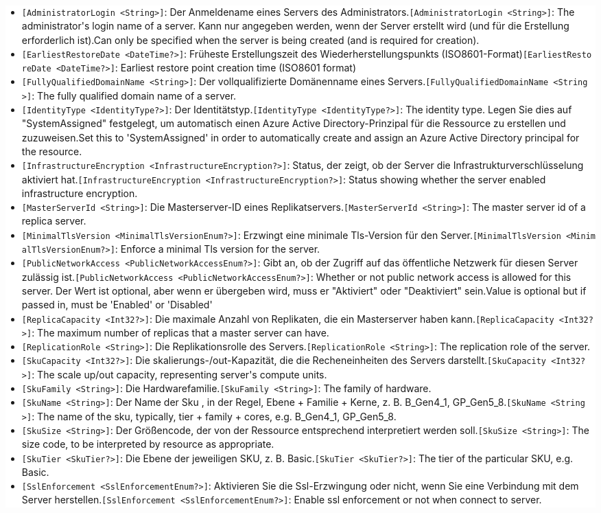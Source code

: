   - <span data-ttu-id="6b78f-144">`[AdministratorLogin <String>]`: Der Anmeldename eines Servers des Administrators.</span><span class="sxs-lookup"><span data-stu-id="6b78f-144">`[AdministratorLogin <String>]`: The administrator's login name of a server.</span></span> <span data-ttu-id="6b78f-145">Kann nur angegeben werden, wenn der Server erstellt wird (und für die Erstellung erforderlich ist).</span><span class="sxs-lookup"><span data-stu-id="6b78f-145">Can only be specified when the server is being created (and is required for creation).</span></span>
  - <span data-ttu-id="6b78f-146">`[EarliestRestoreDate <DateTime?>]`: Früheste Erstellungszeit des Wiederherstellungspunkts (ISO8601-Format)</span><span class="sxs-lookup"><span data-stu-id="6b78f-146">`[EarliestRestoreDate <DateTime?>]`: Earliest restore point creation time (ISO8601 format)</span></span>
  - <span data-ttu-id="6b78f-147">`[FullyQualifiedDomainName <String>]`: Der vollqualifizierte Domänenname eines Servers.</span><span class="sxs-lookup"><span data-stu-id="6b78f-147">`[FullyQualifiedDomainName <String>]`: The fully qualified domain name of a server.</span></span>
  - <span data-ttu-id="6b78f-148">`[IdentityType <IdentityType?>]`: Der Identitätstyp.</span><span class="sxs-lookup"><span data-stu-id="6b78f-148">`[IdentityType <IdentityType?>]`: The identity type.</span></span> <span data-ttu-id="6b78f-149">Legen Sie dies auf "SystemAssigned" festgelegt, um automatisch einen Azure Active Directory-Prinzipal für die Ressource zu erstellen und zuzuweisen.</span><span class="sxs-lookup"><span data-stu-id="6b78f-149">Set this to 'SystemAssigned' in order to automatically create and assign an Azure Active Directory principal for the resource.</span></span>
  - <span data-ttu-id="6b78f-150">`[InfrastructureEncryption <InfrastructureEncryption?>]`: Status, der zeigt, ob der Server die Infrastrukturverschlüsselung aktiviert hat.</span><span class="sxs-lookup"><span data-stu-id="6b78f-150">`[InfrastructureEncryption <InfrastructureEncryption?>]`: Status showing whether the server enabled infrastructure encryption.</span></span>
  - <span data-ttu-id="6b78f-151">`[MasterServerId <String>]`: Die Masterserver-ID eines Replikatservers.</span><span class="sxs-lookup"><span data-stu-id="6b78f-151">`[MasterServerId <String>]`: The master server id of a replica server.</span></span>
  - <span data-ttu-id="6b78f-152">`[MinimalTlsVersion <MinimalTlsVersionEnum?>]`: Erzwingt eine minimale Tls-Version für den Server.</span><span class="sxs-lookup"><span data-stu-id="6b78f-152">`[MinimalTlsVersion <MinimalTlsVersionEnum?>]`: Enforce a minimal Tls version for the server.</span></span>
  - <span data-ttu-id="6b78f-153">`[PublicNetworkAccess <PublicNetworkAccessEnum?>]`: Gibt an, ob der Zugriff auf das öffentliche Netzwerk für diesen Server zulässig ist.</span><span class="sxs-lookup"><span data-stu-id="6b78f-153">`[PublicNetworkAccess <PublicNetworkAccessEnum?>]`: Whether or not public network access is allowed for this server.</span></span> <span data-ttu-id="6b78f-154">Der Wert ist optional, aber wenn er übergeben wird, muss er "Aktiviert" oder "Deaktiviert" sein.</span><span class="sxs-lookup"><span data-stu-id="6b78f-154">Value is optional but if passed in, must be 'Enabled' or 'Disabled'</span></span>
  - <span data-ttu-id="6b78f-155">`[ReplicaCapacity <Int32?>]`: Die maximale Anzahl von Replikaten, die ein Masterserver haben kann.</span><span class="sxs-lookup"><span data-stu-id="6b78f-155">`[ReplicaCapacity <Int32?>]`: The maximum number of replicas that a master server can have.</span></span>
  - <span data-ttu-id="6b78f-156">`[ReplicationRole <String>]`: Die Replikationsrolle des Servers.</span><span class="sxs-lookup"><span data-stu-id="6b78f-156">`[ReplicationRole <String>]`: The replication role of the server.</span></span>
  - <span data-ttu-id="6b78f-157">`[SkuCapacity <Int32?>]`: Die skalierungs-/out-Kapazität, die die Recheneinheiten des Servers darstellt.</span><span class="sxs-lookup"><span data-stu-id="6b78f-157">`[SkuCapacity <Int32?>]`: The scale up/out capacity, representing server's compute units.</span></span>
  - <span data-ttu-id="6b78f-158">`[SkuFamily <String>]`: Die Hardwarefamilie.</span><span class="sxs-lookup"><span data-stu-id="6b78f-158">`[SkuFamily <String>]`: The family of hardware.</span></span>
  - <span data-ttu-id="6b78f-159">`[SkuName <String>]`: Der Name der Sku , in der Regel, Ebene + Familie + Kerne, z. B. B_Gen4_1, GP_Gen5_8.</span><span class="sxs-lookup"><span data-stu-id="6b78f-159">`[SkuName <String>]`: The name of the sku, typically, tier + family + cores, e.g. B_Gen4_1, GP_Gen5_8.</span></span>
  - <span data-ttu-id="6b78f-160">`[SkuSize <String>]`: Der Größencode, der von der Ressource entsprechend interpretiert werden soll.</span><span class="sxs-lookup"><span data-stu-id="6b78f-160">`[SkuSize <String>]`: The size code, to be interpreted by resource as appropriate.</span></span>
  - <span data-ttu-id="6b78f-161">`[SkuTier <SkuTier?>]`: Die Ebene der jeweiligen SKU, z. B. Basic.</span><span class="sxs-lookup"><span data-stu-id="6b78f-161">`[SkuTier <SkuTier?>]`: The tier of the particular SKU, e.g. Basic.</span></span>
  - <span data-ttu-id="6b78f-162">`[SslEnforcement <SslEnforcementEnum?>]`: Aktivieren Sie die Ssl-Erzwingung oder nicht, wenn Sie eine Verbindung mit dem Server herstellen.</span><span class="sxs-lookup"><span data-stu-id="6b78f-162">`[SslEnforcement <SslEnforcementEnum?>]`: Enable ssl enforcement or not when connect to server.</span></span>